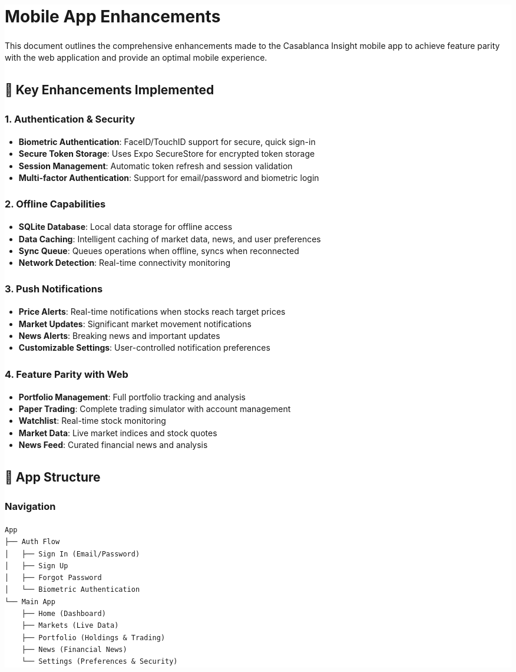 # Mobile App Enhancements

This document outlines the comprehensive enhancements made to the Casablanca Insight mobile app to achieve feature parity with the web application and provide an optimal mobile experience.

## 🚀 Key Enhancements Implemented

### 1. **Authentication & Security**
- **Biometric Authentication**: FaceID/TouchID support for secure, quick sign-in
- **Secure Token Storage**: Uses Expo SecureStore for encrypted token storage
- **Session Management**: Automatic token refresh and session validation
- **Multi-factor Authentication**: Support for email/password and biometric login

### 2. **Offline Capabilities**
- **SQLite Database**: Local data storage for offline access
- **Data Caching**: Intelligent caching of market data, news, and user preferences
- **Sync Queue**: Queues operations when offline, syncs when reconnected
- **Network Detection**: Real-time connectivity monitoring

### 3. **Push Notifications**
- **Price Alerts**: Real-time notifications when stocks reach target prices
- **Market Updates**: Significant market movement notifications
- **News Alerts**: Breaking news and important updates
- **Customizable Settings**: User-controlled notification preferences

### 4. **Feature Parity with Web**
- **Portfolio Management**: Full portfolio tracking and analysis
- **Paper Trading**: Complete trading simulator with account management
- **Watchlist**: Real-time stock monitoring
- **Market Data**: Live market indices and stock quotes
- **News Feed**: Curated financial news and analysis

## 📱 App Structure

### Navigation
```
App
├── Auth Flow
│   ├── Sign In (Email/Password)
│   ├── Sign Up
│   ├── Forgot Password
│   └── Biometric Authentication
└── Main App
    ├── Home (Dashboard)
    ├── Markets (Live Data)
    ├── Portfolio (Holdings & Trading)
    ├── News (Financial News)
    └── Settings (Preferences & Security)
```
